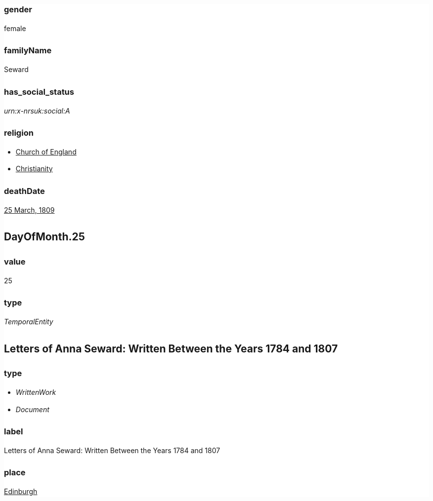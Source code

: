### gender


female

### familyName


Seward

### has_social_status


*urn:x-nrsuk:social:A*

### religion

 - [Church of England](#Church-of-England)

 - [Christianity](#Christianity)

### deathDate


[25 March, 1809](#25-March-1809)

## DayOfMonth.25

### value


25

### type


*TemporalEntity*

## Letters of Anna Seward: Written Between the Years 1784 and 1807

### type

 - *WrittenWork*

 - *Document*

### label


Letters of Anna Seward: Written Between the Years 1784 and 1807

### place


[Edinburgh](#Edinburgh)
